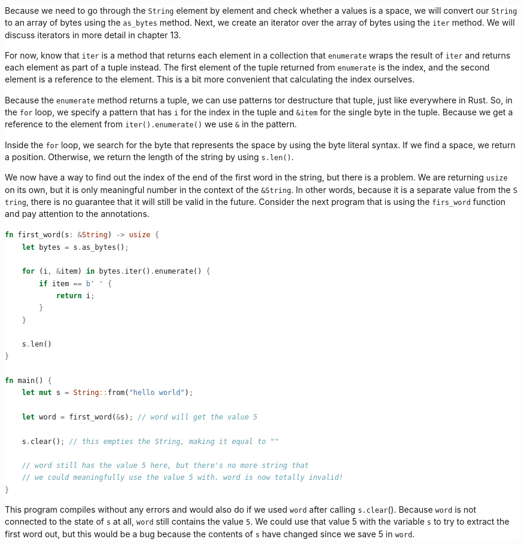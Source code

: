 Because we need to go through the `String` element by element and check whether a values is a space, we will convert our `String` to an array of bytes using the `as_bytes`  method. Next, we create an iterator over the array of bytes using the `iter` method. We will discuss iterators in more detail in chapter 13.

For now, know that `iter` is a method that returns each element in a collection that `enumerate` wraps the result of `iter` and returns each element as part of a tuple instead. The first element of the tuple returned from `enumerate` is the index, and the second element is a reference to the element. This is a bit more convenient that calculating the index ourselves.

Because the `enumerate` method returns a tuple, we can use patterns tor destructure that tuple, just like everywhere in Rust. So, in the `for` loop, we specify a pattern that has `i` for the index in the tuple and `&item` for the single byte in the tuple. Because we get a reference to the element from `iter().enumerate()` we use `&` in the pattern.

Inside the `for` loop, we search for the byte that represents the space by using the byte literal syntax. If we find a space, we return a position. Otherwise, we return the length of the string by using `s.len()`.

We now have a way to find out the index of the end of the first word in the string, but there is a problem. We are returning `usize` on its own, but it is only meaningful number in the context of the `&String`. In other words, because it is a separate value from the `String`, there is no guarantee that it will still be valid in the future. Consider the next program that is using the `firs_word` function and pay attention to the annotations.

```rust
fn first_word(s: &String) -> usize {
    let bytes = s.as_bytes();

    for (i, &item) in bytes.iter().enumerate() {
        if item == b' ' {
            return i;
        }
    }

    s.len()
}

fn main() {
    let mut s = String::from("hello world");

    let word = first_word(&s); // word will get the value 5

    s.clear(); // this empties the String, making it equal to ""

    // word still has the value 5 here, but there's no more string that
    // we could meaningfully use the value 5 with. word is now totally invalid!
}
```

This program compiles without any errors and would also do if we used `word` after calling `s.clear`(). Because `word` is not connected to the state of `s` at all, `word` still contains the value `5`. We could use that value 5 with the variable `s` to try to extract the first word out, but this would be a bug because the contents of `s` have changed since we save 5 in `word`.
